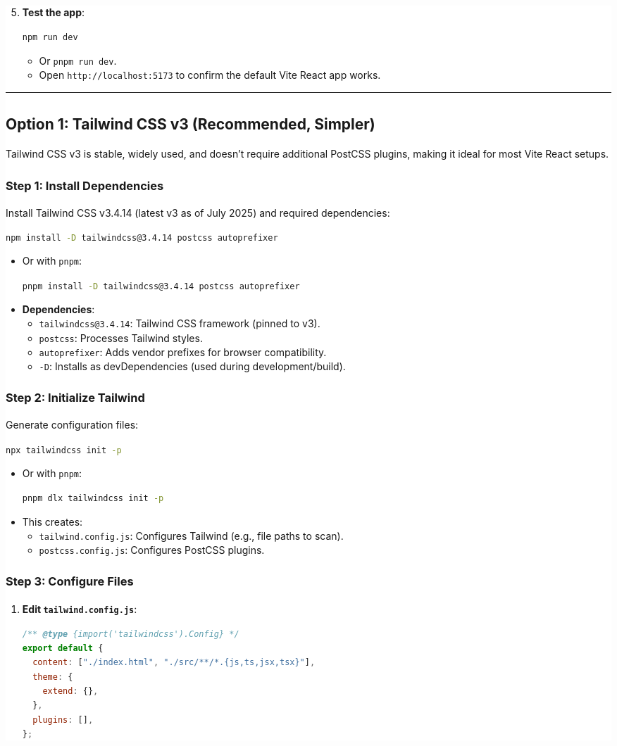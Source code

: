 5. **Test the app**:
   ```bash
   npm run dev
   ```
   - Or `pnpm run dev`.
   - Open `http://localhost:5173` to confirm the default Vite React app works.

---

## Option 1: Tailwind CSS v3 (Recommended, Simpler)

Tailwind CSS v3 is stable, widely used, and doesn’t require additional PostCSS plugins, making it ideal for most Vite React setups.

### Step 1: Install Dependencies

Install Tailwind CSS v3.4.14 (latest v3 as of July 2025) and required dependencies:

```bash
npm install -D tailwindcss@3.4.14 postcss autoprefixer
```

- Or with `pnpm`:
  ```bash
  pnpm install -D tailwindcss@3.4.14 postcss autoprefixer
  ```
- **Dependencies**:
  - `tailwindcss@3.4.14`: Tailwind CSS framework (pinned to v3).
  - `postcss`: Processes Tailwind styles.
  - `autoprefixer`: Adds vendor prefixes for browser compatibility.
  - `-D`: Installs as devDependencies (used during development/build).

### Step 2: Initialize Tailwind

Generate configuration files:

```bash
npx tailwindcss init -p
```

- Or with `pnpm`:
  ```bash
  pnpm dlx tailwindcss init -p
  ```
- This creates:
  - `tailwind.config.js`: Configures Tailwind (e.g., file paths to scan).
  - `postcss.config.js`: Configures PostCSS plugins.

### Step 3: Configure Files

1. **Edit `tailwind.config.js`**:

   ```js
   /** @type {import('tailwindcss').Config} */
   export default {
     content: ["./index.html", "./src/**/*.{js,ts,jsx,tsx}"],
     theme: {
       extend: {},
     },
     plugins: [],
   };
   ```
